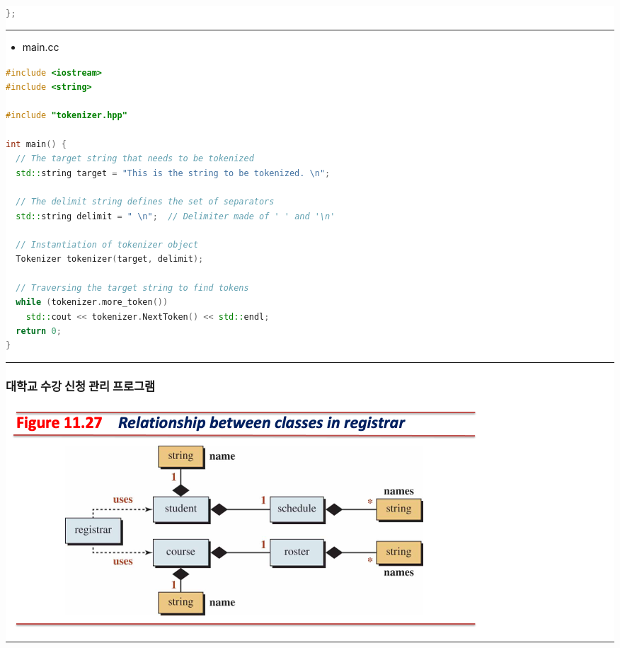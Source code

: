 ```cpp
};
```

---

* main.cc

```cpp
#include <iostream>
#include <string>

#include "tokenizer.hpp"

int main() {
  // The target string that needs to be tokenized
  std::string target = "This is the string to be tokenized. \n";

  // The delimit string defines the set of separators
  std::string delimit = " \n";  // Delimiter made of ' ' and '\n'

  // Instantiation of tokenizer object
  Tokenizer tokenizer(target, delimit);

  // Traversing the target string to find tokens
  while (tokenizer.more_token())
    std::cout << tokenizer.NextToken() << std::endl;
  return 0;
}
```

---

### 대학교 수강 신청 관리 프로그램

![center](Figure_11_27.png)

---

